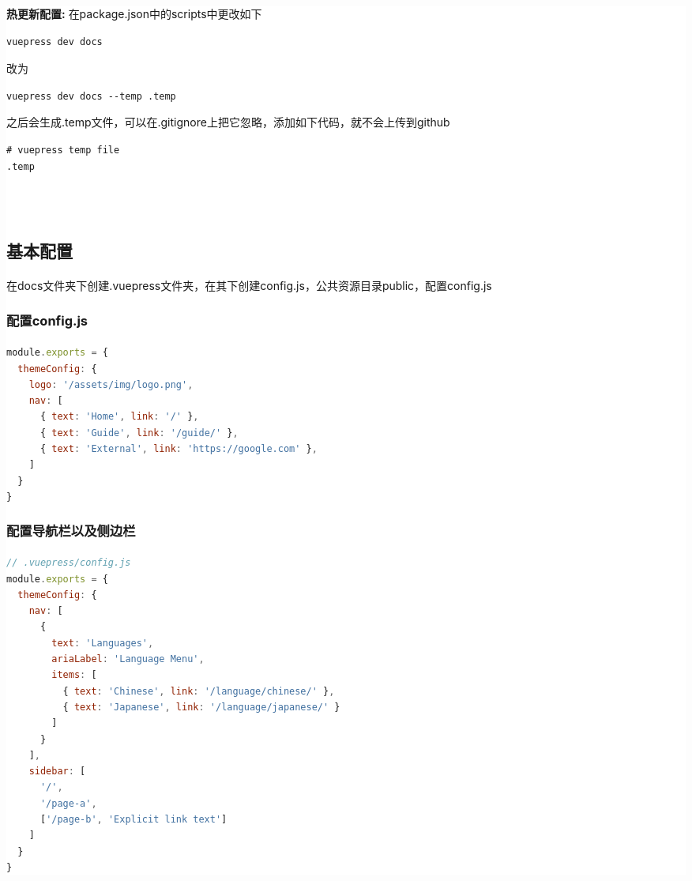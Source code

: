 **热更新配置:**
在package.json中的scripts中更改如下
```
vuepress dev docs
```
改为
```
vuepress dev docs --temp .temp
```

之后会生成.temp文件，可以在.gitignore上把它忽略，添加如下代码，就不会上传到github
```
# vuepress temp file
.temp
```

<br><br>
## 基本配置
在docs文件夹下创建.vuepress文件夹，在其下创建config.js，公共资源目录public，配置config.js
<img :src="$withBase('/assets/img/vuepress/创建config.png')" /><br>
### 配置config.js

```js
module.exports = {
  themeConfig: {
    logo: '/assets/img/logo.png',
    nav: [
      { text: 'Home', link: '/' },
      { text: 'Guide', link: '/guide/' },
      { text: 'External', link: 'https://google.com' },
    ]
  }
}
```
### 配置导航栏以及侧边栏

```js
// .vuepress/config.js
module.exports = {
  themeConfig: {
    nav: [
      {
        text: 'Languages',
        ariaLabel: 'Language Menu',
        items: [
          { text: 'Chinese', link: '/language/chinese/' },
          { text: 'Japanese', link: '/language/japanese/' }
        ]
      }
    ],
    sidebar: [
      '/',
      '/page-a',
      ['/page-b', 'Explicit link text']
    ]
  }
}
```
